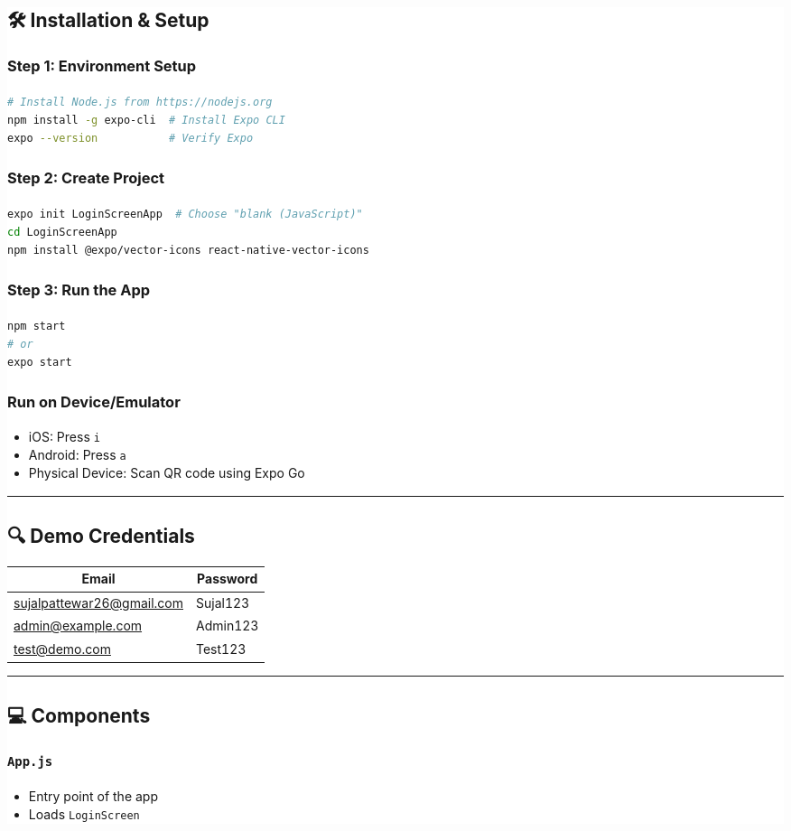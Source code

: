 
## 🛠️ Installation & Setup

### Step 1: Environment Setup

```bash
# Install Node.js from https://nodejs.org
npm install -g expo-cli  # Install Expo CLI
expo --version           # Verify Expo
```

### Step 2: Create Project

```bash
expo init LoginScreenApp  # Choose "blank (JavaScript)"
cd LoginScreenApp
npm install @expo/vector-icons react-native-vector-icons
```

### Step 3: Run the App

```bash
npm start
# or
expo start
```

### Run on Device/Emulator

* iOS: Press `i`
* Android: Press `a`
* Physical Device: Scan QR code using Expo Go

---

## 🔍 Demo Credentials

| Email                                                         | Password |
| ------------------------------------------------------------- | -------- |
| [sujalpattewar26@gmail.com](mailto:sujalpattewar26@gmail.com) | Sujal123 |
| [admin@example.com](mailto:admin@example.com)                 | Admin123 |
| [test@demo.com](mailto:test@demo.com)                         | Test123  |

---

## 💻 Components

### `App.js`

* Entry point of the app
* Loads `LoginScreen`
